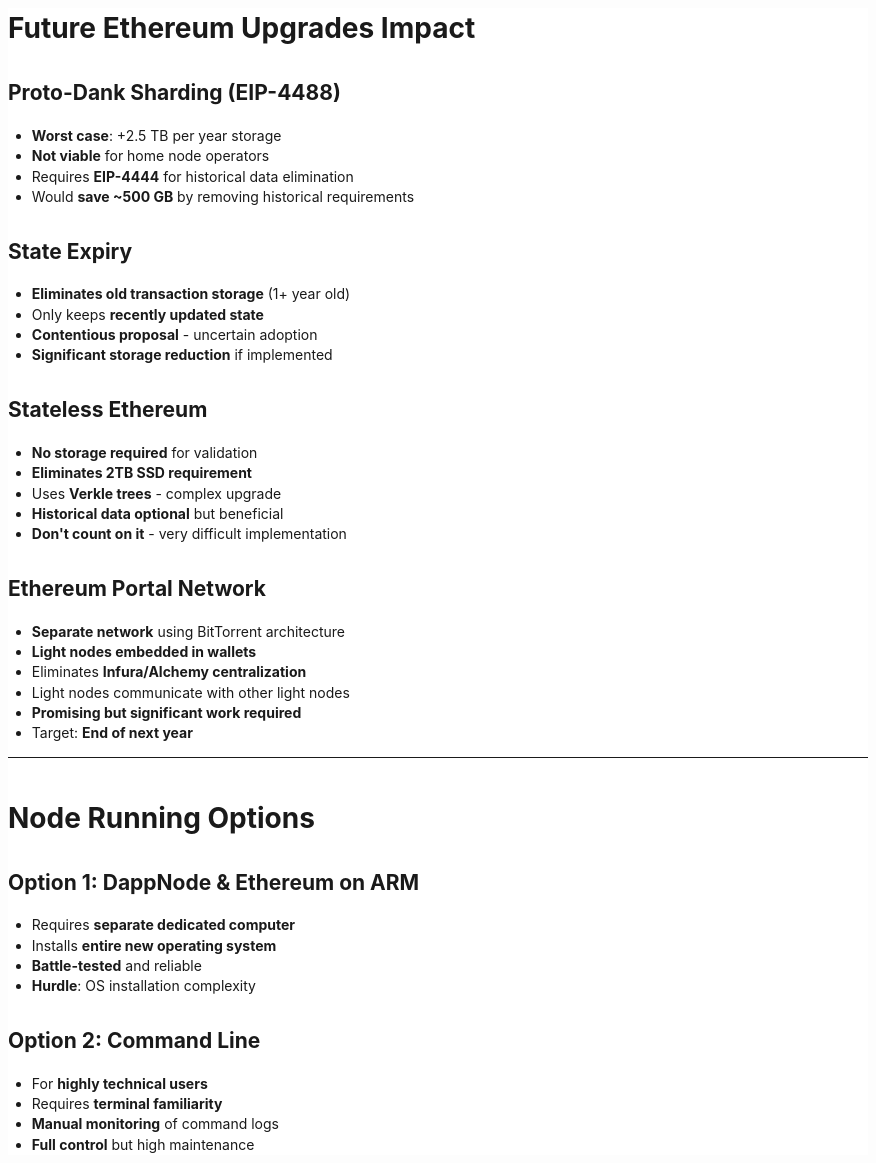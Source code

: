 # Future Ethereum Upgrades Impact

## Proto-Dank Sharding (EIP-4488)
- **Worst case**: +2.5 TB per year storage
- **Not viable** for home node operators
- Requires **EIP-4444** for historical data elimination
- Would **save ~500 GB** by removing historical requirements

## State Expiry
- **Eliminates old transaction storage** (1+ year old)
- Only keeps **recently updated state**
- **Contentious proposal** - uncertain adoption
- **Significant storage reduction** if implemented

## Stateless Ethereum
- **No storage required** for validation
- **Eliminates 2TB SSD requirement**
- Uses **Verkle trees** - complex upgrade
- **Historical data optional** but beneficial
- **Don't count on it** - very difficult implementation

## Ethereum Portal Network
- **Separate network** using BitTorrent architecture
- **Light nodes embedded in wallets**
- Eliminates **Infura/Alchemy centralization**
- Light nodes communicate with other light nodes
- **Promising but significant work required**
- Target: **End of next year**

---

# Node Running Options

## Option 1: DappNode & Ethereum on ARM
- Requires **separate dedicated computer**
- Installs **entire new operating system**
- **Battle-tested** and reliable
- **Hurdle**: OS installation complexity

## Option 2: Command Line
- For **highly technical users**
- Requires **terminal familiarity**
- **Manual monitoring** of command logs
- **Full control** but high maintenance
